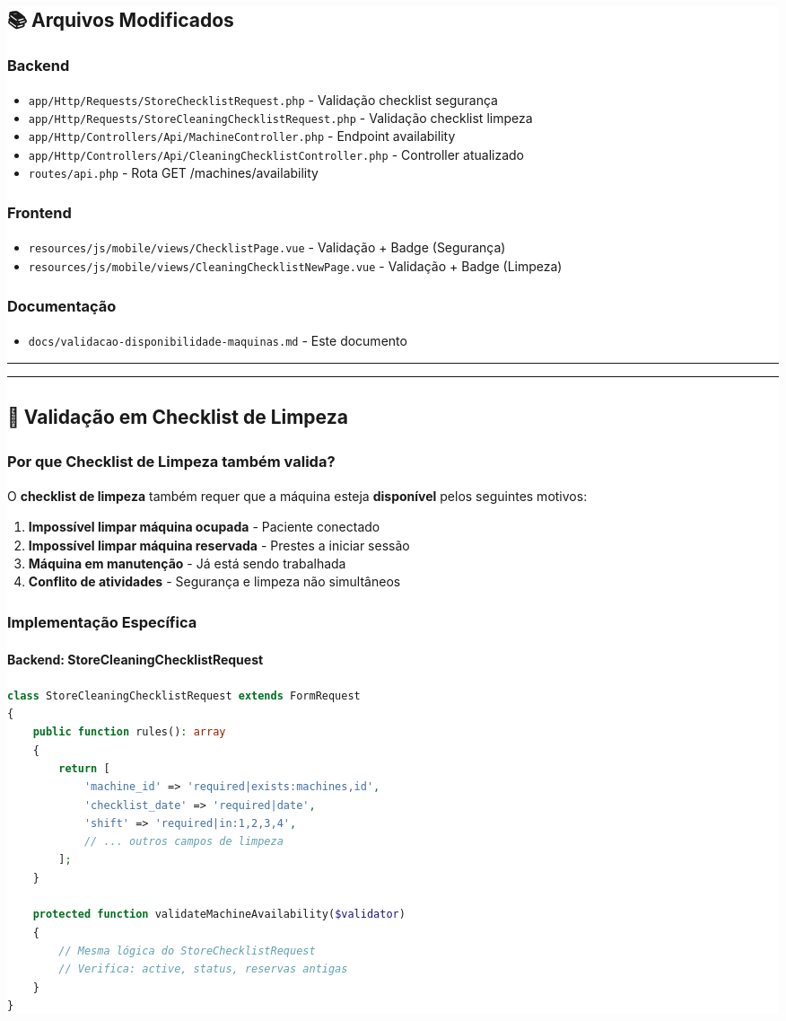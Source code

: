 ## 📚 Arquivos Modificados

### Backend
- `app/Http/Requests/StoreChecklistRequest.php` - Validação checklist segurança
- `app/Http/Requests/StoreCleaningChecklistRequest.php` - Validação checklist limpeza
- `app/Http/Controllers/Api/MachineController.php` - Endpoint availability
- `app/Http/Controllers/Api/CleaningChecklistController.php` - Controller atualizado
- `routes/api.php` - Rota GET /machines/availability

### Frontend
- `resources/js/mobile/views/ChecklistPage.vue` - Validação + Badge (Segurança)
- `resources/js/mobile/views/CleaningChecklistNewPage.vue` - Validação + Badge (Limpeza)

### Documentação
- `docs/validacao-disponibilidade-maquinas.md` - Este documento

---

---

## 🧹 Validação em Checklist de Limpeza

### Por que Checklist de Limpeza também valida?

O **checklist de limpeza** também requer que a máquina esteja **disponível** pelos seguintes motivos:

1. **Impossível limpar máquina ocupada** - Paciente conectado
2. **Impossível limpar máquina reservada** - Prestes a iniciar sessão
3. **Máquina em manutenção** - Já está sendo trabalhada
4. **Conflito de atividades** - Segurança e limpeza não simultâneos

### Implementação Específica

#### Backend: StoreCleaningChecklistRequest

```php
class StoreCleaningChecklistRequest extends FormRequest
{
    public function rules(): array
    {
        return [
            'machine_id' => 'required|exists:machines,id',
            'checklist_date' => 'required|date',
            'shift' => 'required|in:1,2,3,4',
            // ... outros campos de limpeza
        ];
    }

    protected function validateMachineAvailability($validator)
    {
        // Mesma lógica do StoreChecklistRequest
        // Verifica: active, status, reservas antigas
    }
}
```
